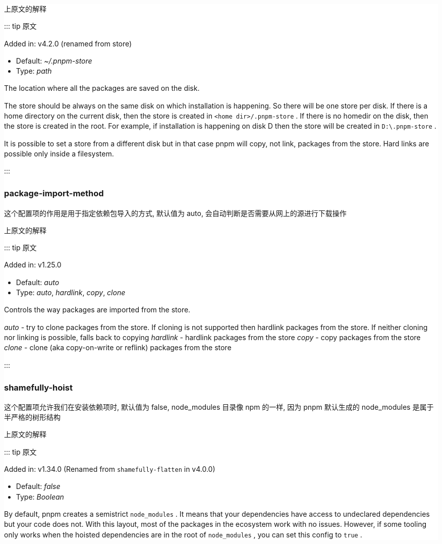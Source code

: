 上原文的解释

::: tip 原文

Added in: v4.2.0 (renamed from store)

- Default: _~/.pnpm-store_
- Type: _path_

The location where all the packages are saved on the disk.

The store should be always on the same disk on which installation is happening. So there will be one store per disk. If there is a home directory on the current disk, then the store is created in `<home dir>/.pnpm-store` . If there is no homedir on the disk, then the store is created in the root. For example, if installation is happening on disk D then the store will be created in `D:\.pnpm-store` .

It is possible to set a store from a different disk but in that case pnpm will copy, not link, packages from the store. Hard links are possible only inside a filesystem.

:::

### package-import-method

这个配置项的作用是用于指定依赖包导入的方式, 默认值为 auto, 会自动判断是否需要从网上的源进行下载操作

上原文的解释

::: tip 原文

Added in: v1.25.0

- Default: _auto_
- Type: _auto_, _hardlink_, _copy_, _clone_

Controls the way packages are imported from the store.

_auto_ - try to clone packages from the store. If cloning is not supported then hardlink packages from the store. If neither cloning nor linking is possible, falls back to copying _hardlink_ - hardlink packages from the store _copy_ - copy packages from the store _clone_ - clone (aka copy-on-write or reflink) packages from the store

:::

### shamefully-hoist

这个配置项允许我们在安装依赖项时, 默认值为 false, node_modules 目录像 npm 的一样, 因为 pnpm 默认生成的 node_modules 是属于半严格的树形结构

上原文的解释

::: tip 原文

Added in: v1.34.0 (Renamed from `shamefully-flatten` in v4.0.0)

- Default: _false_
- Type: _Boolean_

By default, pnpm creates a semistrict `node_modules` . It means that your dependencies have access to undeclared dependencies but your code does not. With this layout, most of the packages in the ecosystem work with no issues. However, if some tooling only works when the hoisted dependencies are in the root of `node_modules` , you can set this config to `true` .
